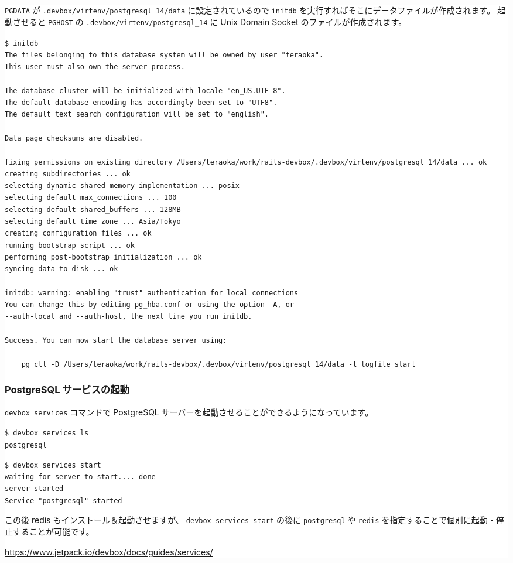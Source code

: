 `PGDATA` が `.devbox/virtenv/postgresql_14/data` に設定されているので `initdb` を実行すればそこにデータファイルが作成されます。
起動させると `PGHOST` の `.devbox/virtenv/postgresql_14` に Unix Domain Socket のファイルが作成されます。

```
$ initdb
The files belonging to this database system will be owned by user "teraoka".
This user must also own the server process.

The database cluster will be initialized with locale "en_US.UTF-8".
The default database encoding has accordingly been set to "UTF8".
The default text search configuration will be set to "english".

Data page checksums are disabled.

fixing permissions on existing directory /Users/teraoka/work/rails-devbox/.devbox/virtenv/postgresql_14/data ... ok
creating subdirectories ... ok
selecting dynamic shared memory implementation ... posix
selecting default max_connections ... 100
selecting default shared_buffers ... 128MB
selecting default time zone ... Asia/Tokyo
creating configuration files ... ok
running bootstrap script ... ok
performing post-bootstrap initialization ... ok
syncing data to disk ... ok

initdb: warning: enabling "trust" authentication for local connections
You can change this by editing pg_hba.conf or using the option -A, or
--auth-local and --auth-host, the next time you run initdb.

Success. You can now start the database server using:

    pg_ctl -D /Users/teraoka/work/rails-devbox/.devbox/virtenv/postgresql_14/data -l logfile start
```

### PostgreSQL サービスの起動

`devbox services` コマンドで PostgreSQL サーバーを起動させることができるようになっています。

```
$ devbox services ls
postgresql
```

```
$ devbox services start
waiting for server to start.... done
server started
Service "postgresql" started
```

この後 redis もインストール＆起動させますが、 `devbox services start` の後に `postgresql` や `redis` を指定することで個別に起動・停止することが可能です。

https://www.jetpack.io/devbox/docs/guides/services/
